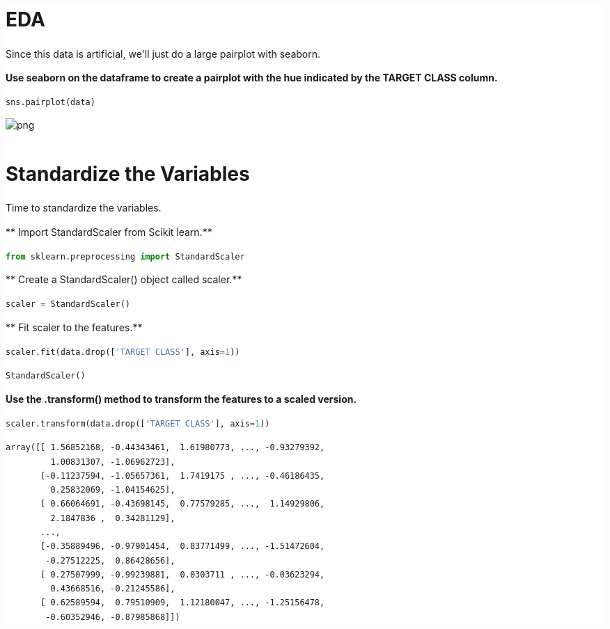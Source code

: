 

# EDA

Since this data is artificial, we'll just do a large pairplot with seaborn.

**Use seaborn on the dataframe to create a pairplot with the hue indicated by the TARGET CLASS column.**


```python
sns.pairplot(data)
```




![png](https://i.ibb.co/HCMpZMm/output-8-1.png)


# Standardize the Variables

Time to standardize the variables.

** Import StandardScaler from Scikit learn.**


```python
from sklearn.preprocessing import StandardScaler
```

** Create a StandardScaler() object called scaler.**


```python
scaler = StandardScaler()
```

** Fit scaler to the features.**


```python
scaler.fit(data.drop(['TARGET CLASS'], axis=1))
```




    StandardScaler()



**Use the .transform() method to transform the features to a scaled version.**


```python
scaler.transform(data.drop(['TARGET CLASS'], axis=1))
```




    array([[ 1.56852168, -0.44343461,  1.61980773, ..., -0.93279392,
             1.00831307, -1.06962723],
           [-0.11237594, -1.05657361,  1.7419175 , ..., -0.46186435,
             0.25832069, -1.04154625],
           [ 0.66064691, -0.43698145,  0.77579285, ...,  1.14929806,
             2.1847836 ,  0.34281129],
           ...,
           [-0.35889496, -0.97901454,  0.83771499, ..., -1.51472604,
            -0.27512225,  0.86428656],
           [ 0.27507999, -0.99239881,  0.0303711 , ..., -0.03623294,
             0.43668516, -0.21245586],
           [ 0.62589594,  0.79510909,  1.12180047, ..., -1.25156478,
            -0.60352946, -0.87985868]])
